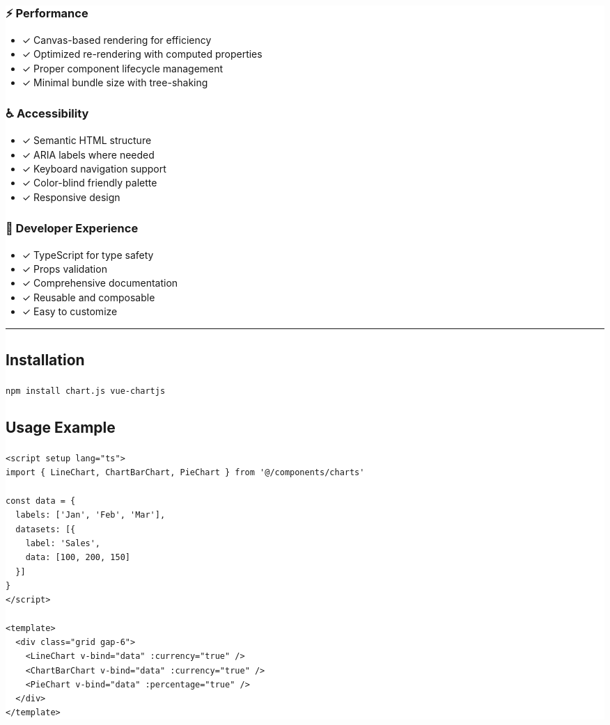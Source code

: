 ### ⚡ Performance
- ✓ Canvas-based rendering for efficiency
- ✓ Optimized re-rendering with computed properties
- ✓ Proper component lifecycle management
- ✓ Minimal bundle size with tree-shaking

### ♿ Accessibility
- ✓ Semantic HTML structure
- ✓ ARIA labels where needed
- ✓ Keyboard navigation support
- ✓ Color-blind friendly palette
- ✓ Responsive design

### 🔧 Developer Experience
- ✓ TypeScript for type safety
- ✓ Props validation
- ✓ Comprehensive documentation
- ✓ Reusable and composable
- ✓ Easy to customize

---

## Installation

```bash
npm install chart.js vue-chartjs
```

## Usage Example

```vue
<script setup lang="ts">
import { LineChart, ChartBarChart, PieChart } from '@/components/charts'

const data = {
  labels: ['Jan', 'Feb', 'Mar'],
  datasets: [{
    label: 'Sales',
    data: [100, 200, 150]
  }]
}
</script>

<template>
  <div class="grid gap-6">
    <LineChart v-bind="data" :currency="true" />
    <ChartBarChart v-bind="data" :currency="true" />
    <PieChart v-bind="data" :percentage="true" />
  </div>
</template>
```

